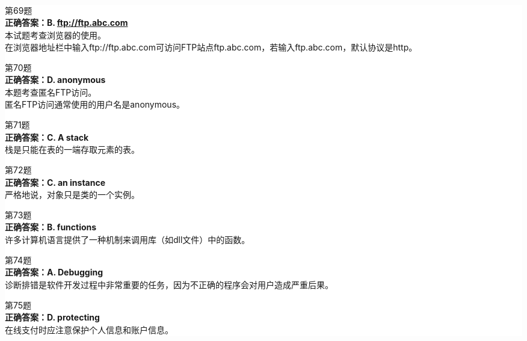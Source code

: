 第69题  
**正确答案：B. ftp://ftp.abc.com**  
本试题考查浏览器的使用。  
在浏览器地址栏中输入ftp://ftp.abc.com可访问FTP站点ftp.abc.com，若输入ftp.abc.com，默认协议是http。  
  
第70题  
**正确答案：D. anonymous**  
本题考查匿名FTP访问。  
匿名FTP访问通常使用的用户名是anonymous。  
  
第71题  
**正确答案：C. A stack**  
栈是只能在表的一端存取元素的表。  
  
第72题  
**正确答案：C. an instance**  
严格地说，对象只是类的一个实例。  
  
第73题  
**正确答案：B. functions**  
许多计算机语言提供了一种机制来调用库（如dll文件）中的函数。  
  
第74题  
**正确答案：A. Debugging**  
诊断排错是软件开发过程中非常重要的任务，因为不正确的程序会对用户造成严重后果。  
  
第75题  
**正确答案：D. protecting**  
在线支付时应注意保护个人信息和账户信息。  
  



[d855f020c9104e16b0d14c5d58cb9d3d.jpg]: https://www.xkxxkx.cn/file/exam/software/程序员/综合知识/第1题/d855f020c9104e16b0d14c5d58cb9d3d.jpg
[880d3941ddbf448d9ae1043645a32a6d.jpg]: https://www.xkxxkx.cn/file/exam/software/程序员/综合知识/第1题/880d3941ddbf448d9ae1043645a32a6d.jpg
[f801730dde4646f3b0d7eacde4a9be5b.jpg]: https://www.xkxxkx.cn/file/exam/software/程序员/综合知识/第1题/f801730dde4646f3b0d7eacde4a9be5b.jpg
[15474f8f6e554b5ab13540cc35867f58.jpg]: https://www.xkxxkx.cn/file/exam/software/程序员/综合知识/第1题/15474f8f6e554b5ab13540cc35867f58.jpg
[1a4f413a01e240d2a29a748e08509744.jpg]: https://www.xkxxkx.cn/file/exam/software/程序员/综合知识/第1题/1a4f413a01e240d2a29a748e08509744.jpg
[38ace3f539d74b748c66779bad8d63d6.jpg]: https://www.xkxxkx.cn/file/exam/software/程序员/综合知识/第20题/38ace3f539d74b748c66779bad8d63d6.jpg
[dee3f1cb4ed84c8181ac4f1d5335ca9d.jpg]: https://www.xkxxkx.cn/file/exam/software/程序员/综合知识/第23题/dee3f1cb4ed84c8181ac4f1d5335ca9d.jpg
[59906e26250e4194bd7cbb8c501f5ee4.jpg]: https://www.xkxxkx.cn/file/exam/software/程序员/综合知识/第23题/59906e26250e4194bd7cbb8c501f5ee4.jpg
[e41a8559bc684696b88615b0c6bf7146.jpg]: https://www.xkxxkx.cn/file/exam/software/程序员/综合知识/第23题/e41a8559bc684696b88615b0c6bf7146.jpg
[56a9437fdd044fa29fd91f4a011b57f5.jpg]: https://www.xkxxkx.cn/file/exam/software/程序员/综合知识/第24题/56a9437fdd044fa29fd91f4a011b57f5.jpg
[a3256889fa344e9eb926691fe481107a.jpg]: https://www.xkxxkx.cn/file/exam/software/程序员/综合知识/第36题/a3256889fa344e9eb926691fe481107a.jpg
[c55e8d2321e6402584b85c30832dddd9.jpg]: https://www.xkxxkx.cn/file/exam/software/程序员/综合知识/第40题/c55e8d2321e6402584b85c30832dddd9.jpg
[ff801bd34434449ba72e4c68ceca48e7.jpg]: https://www.xkxxkx.cn/file/exam/software/程序员/综合知识/第41题/ff801bd34434449ba72e4c68ceca48e7.jpg
[fb701afc68ab4a6985da736dc268752e.jpg]: https://www.xkxxkx.cn/file/exam/software/程序员/综合知识/第42题/fb701afc68ab4a6985da736dc268752e.jpg


[365558fa01fa4be2bf50588bc82803bf.jpg]: https://www.xkxxkx.cn/file/exam/software/程序员/综合知识/第1题/365558fa01fa4be2bf50588bc82803bf.jpg
[74c04faccc204a30be863b3ab7f5a4a5.jpg]: https://www.xkxxkx.cn/file/exam/software/程序员/综合知识/第1题/74c04faccc204a30be863b3ab7f5a4a5.jpg
[2a58d8baeba64661b22bc626fd1ab84e.jpg]: https://www.xkxxkx.cn/file/exam/software/程序员/综合知识/第1题/2a58d8baeba64661b22bc626fd1ab84e.jpg
[f85989f07b6b4a73a1b8655f49248623.jpg]: https://www.xkxxkx.cn/file/exam/software/程序员/综合知识/第23题/f85989f07b6b4a73a1b8655f49248623.jpg
[b4b0907911e14b64a96a033c64f8a0b3.jpg]: https://www.xkxxkx.cn/file/exam/software/程序员/综合知识/第23题/b4b0907911e14b64a96a033c64f8a0b3.jpg
[6406907b6f074506a660a4fe4099dda0.jpg]: https://www.xkxxkx.cn/file/exam/software/程序员/综合知识/第23题/6406907b6f074506a660a4fe4099dda0.jpg
[f1266abe86f54bd190bba02727f6578c.jpg]: https://www.xkxxkx.cn/file/exam/software/程序员/综合知识/第24题/f1266abe86f54bd190bba02727f6578c.jpg
[4cee45de53374cb285813fb3c3066ad4.jpg]: https://www.xkxxkx.cn/file/exam/software/程序员/综合知识/第25题/4cee45de53374cb285813fb3c3066ad4.jpg
[81380c1e365d4ebab70a7955be576981.jpg]: https://www.xkxxkx.cn/file/exam/software/程序员/综合知识/第33题/81380c1e365d4ebab70a7955be576981.jpg
[7d94210236234e6193f2aedbef15d7e4.jpg]: https://www.xkxxkx.cn/file/exam/software/程序员/综合知识/第40题/7d94210236234e6193f2aedbef15d7e4.jpg
[43f5c1b583344bdd91e6c7cdc3963ef1.jpg]: https://www.xkxxkx.cn/file/exam/software/程序员/综合知识/第40题/43f5c1b583344bdd91e6c7cdc3963ef1.jpg
[ba8635f56ca345d19753101e83064ac6.jpg]: https://www.xkxxkx.cn/file/exam/software/程序员/综合知识/第40题/ba8635f56ca345d19753101e83064ac6.jpg
[e1e14d6be2224d718ac61ea2e4e42e0e.jpg]: https://www.xkxxkx.cn/file/exam/software/程序员/综合知识/第42题/e1e14d6be2224d718ac61ea2e4e42e0e.jpg
[4d5190aad87543dc902df5ee2826e914.jpg]: https://www.xkxxkx.cn/file/exam/software/程序员/综合知识/第60题/4d5190aad87543dc902df5ee2826e914.jpg
[e0f76c5d7d2f4242947cf6c07ce49a9a.jpg]: https://www.xkxxkx.cn/file/exam/software/程序员/综合知识/第64题/e0f76c5d7d2f4242947cf6c07ce49a9a.jpg
[a03e17bf874f4e9294ef0d4713f7dd3d.jpg]: https://www.xkxxkx.cn/file/exam/software/程序员/综合知识/第65题/a03e17bf874f4e9294ef0d4713f7dd3d.jpg